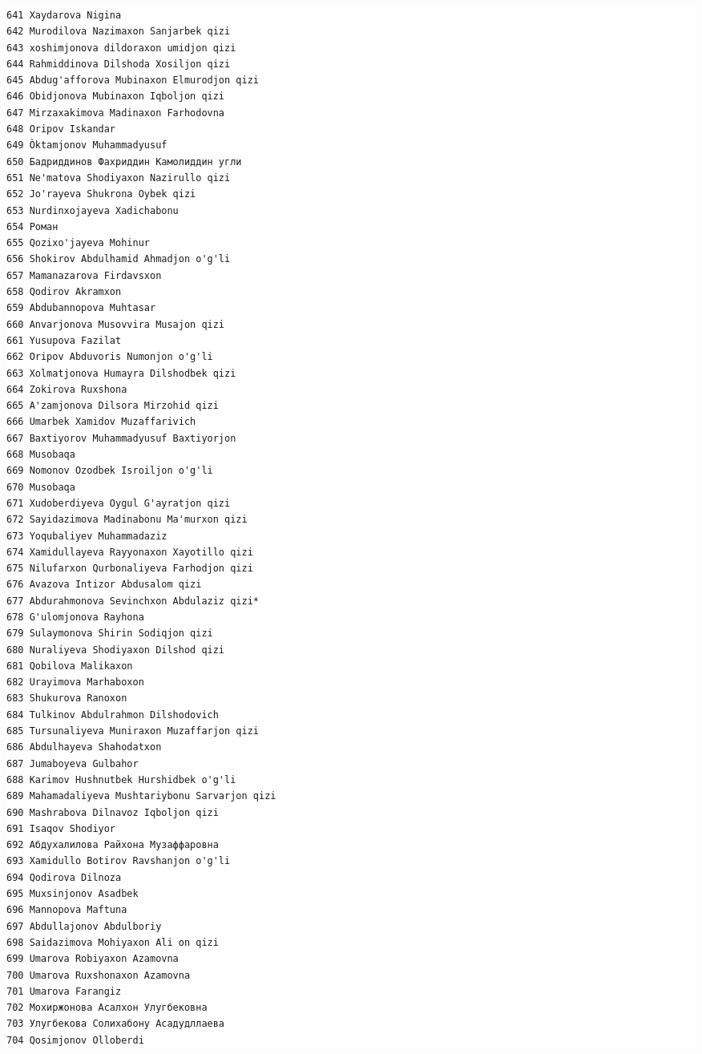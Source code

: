 	641	Xaydarova Nigina
	642	Murodilova Nazimaxon Sanjarbek qizi
	643	xoshimjonova dildoraxon umidjon qizi
	644	Rahmiddinova Dilshoda Xosiljon qizi
	645	Abdug'afforova Mubinaxon Elmurodjon qizi
	646	Obidjonova Mubinaxon Iqboljon qizi
	647	Mirzaxakimova Madinaxon Farhodovna
	648	Oripov Iskandar
	649	Òktamjonov Muhammadyusuf
	650	Бадриддинов Фахриддин Камолиддин угли
	651	Ne'matova Shodiyaxon Nazirullo qizi
	652	Jo'rayeva Shukrona Oybek qizi
	653	Nurdinxojayeva Xadichabonu
	654	Роман
	655	Qozixo'jayeva Mohinur
	656	Shokirov Abdulhamid Ahmadjon o'g'li
	657	Mamanazarova Firdavsxon
	658	Qodirov Akramxon
	659	Abdubannopova Muhtasar
	660	Anvarjonova Musovvira Musajon qizi
	661	Yusupova Fazilat
	662	Oripov Abduvoris Numonjon o'g'li
	663	Xolmatjonova Humayra Dilshodbek qizi
	664	Zokirova Ruxshona
	665	A'zamjonova Dilsora Mirzohid qizi
	666	Umarbek Xamidov Muzaffarivich
	667	Baxtiyorov Muhammadyusuf Baxtiyorjon
	668	Musobaqa
	669	Nomonov Ozodbek Isroiljon o'g'li
	670	Musobaqa
	671	Xudoberdiyeva Oygul G'ayratjon qizi
	672	Sayidazimova Madinabonu Ma'murxon qizi
	673	Yoqubaliyev Muhammadaziz
	674	Xamidullayeva Rayyonaxon Xayotillo qizi
	675	Nilufarxon Qurbonaliyeva Farhodjon qizi
	676	Avazova Intizor Abdusalom qizi
	677	Abdurahmonova Sevinchxon Abdulaziz qizi*
	678	G'ulomjonova Rayhona
	679	Sulaymonova Shirin Sodiqjon qizi
	680	Nuraliyeva Shodiyaxon Dilshod qizi
	681	Qobilova Malikaxon
	682	Urayimova Marhaboxon
	683	Shukurova Ranoxon
	684	Tulkinov Abdulrahmon Dilshodovich
	685	Tursunaliyeva Muniraxon Muzaffarjon qizi
	686	Abdulhayeva Shahodatxon
	687	Jumaboyeva Gulbahor
	688	Karimov Hushnutbek Hurshidbek o'g'li
	689	Mahamadaliyeva Mushtariybonu Sarvarjon qizi
	690	Mashrabova Dilnavoz Iqboljon qizi
	691	Isaqov Shodiyor
	692	Абдухалилова Райхона Музаффаровна
	693	Xamidullo Botirov Ravshanjon o'g'li
	694	Qodirova Dilnoza
	695	Muxsinjonov Asadbek
	696	Mannopova Maftuna
	697	Abdullajonov Abdulboriy
	698	Saidazimova Mohiyaxon Ali on qizi
	699	Umarova Robiyaxon Azamovna
	700	Umarova Ruxshonaxon Azamovna
	701	Umarova Farangiz
	702	Мохиржонова Асалхон Улугбековна
	703	Улугбекова Солихабону Асадудллаева
	704	Qosimjonov Olloberdi